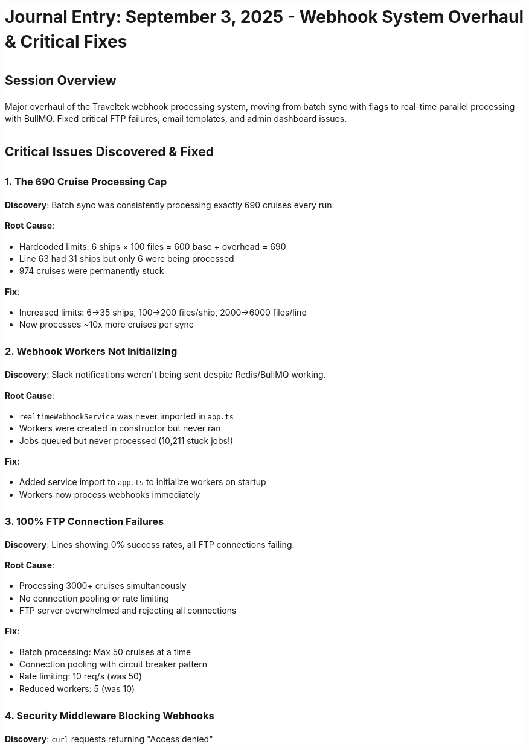 # Journal Entry: September 3, 2025 - Webhook System Overhaul & Critical Fixes

## Session Overview
Major overhaul of the Traveltek webhook processing system, moving from batch sync with flags to real-time parallel processing with BullMQ. Fixed critical FTP failures, email templates, and admin dashboard issues.

## Critical Issues Discovered & Fixed

### 1. **The 690 Cruise Processing Cap**
**Discovery**: Batch sync was consistently processing exactly 690 cruises every run.

**Root Cause**: 
- Hardcoded limits: 6 ships × 100 files = 600 base + overhead = 690
- Line 63 had 31 ships but only 6 were being processed
- 974 cruises were permanently stuck

**Fix**:
- Increased limits: 6→35 ships, 100→200 files/ship, 2000→6000 files/line
- Now processes ~10x more cruises per sync

### 2. **Webhook Workers Not Initializing** 
**Discovery**: Slack notifications weren't being sent despite Redis/BullMQ working.

**Root Cause**:
- `realtimeWebhookService` was never imported in `app.ts`
- Workers were created in constructor but never ran
- Jobs queued but never processed (10,211 stuck jobs!)

**Fix**:
- Added service import to `app.ts` to initialize workers on startup
- Workers now process webhooks immediately

### 3. **100% FTP Connection Failures**
**Discovery**: Lines showing 0% success rates, all FTP connections failing.

**Root Cause**:
- Processing 3000+ cruises simultaneously
- No connection pooling or rate limiting
- FTP server overwhelmed and rejecting all connections

**Fix**:
- Batch processing: Max 50 cruises at a time
- Connection pooling with circuit breaker pattern
- Rate limiting: 10 req/s (was 50)
- Reduced workers: 5 (was 10)

### 4. **Security Middleware Blocking Webhooks**
**Discovery**: `curl` requests returning "Access denied"
